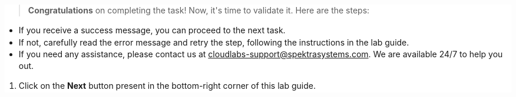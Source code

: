    > **Congratulations** on completing the task! Now, it's time to validate it. Here are the steps:
   - If you receive a success message, you can proceed to the next task.
   - If not, carefully read the error message and retry the step, following the instructions in the lab guide.
   - If you need any assistance, please contact us at cloudlabs-support@spektrasystems.com. We are available 24/7 to help you out.
 
   <validation step="c7164c42-f33d-4af0-b15f-5dc2eb826c1b" />   

1. Click on the **Next** button present in the bottom-right corner of this lab guide.
